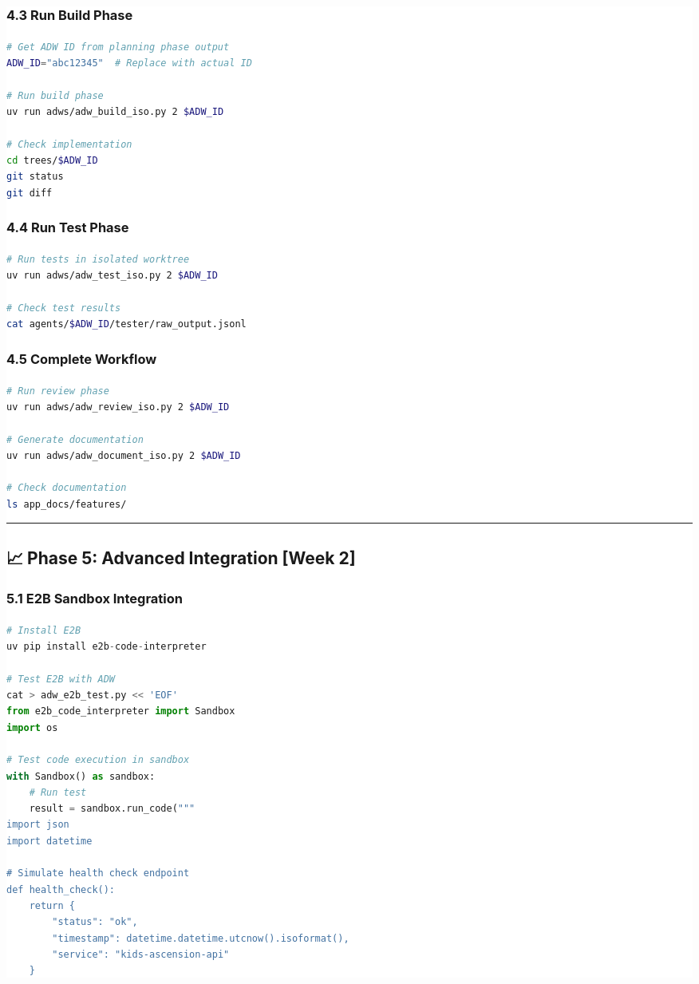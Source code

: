 ### 4.3 Run Build Phase
```bash
# Get ADW ID from planning phase output
ADW_ID="abc12345"  # Replace with actual ID

# Run build phase
uv run adws/adw_build_iso.py 2 $ADW_ID

# Check implementation
cd trees/$ADW_ID
git status
git diff
```

### 4.4 Run Test Phase
```bash
# Run tests in isolated worktree
uv run adws/adw_test_iso.py 2 $ADW_ID

# Check test results
cat agents/$ADW_ID/tester/raw_output.jsonl
```

### 4.5 Complete Workflow
```bash
# Run review phase
uv run adws/adw_review_iso.py 2 $ADW_ID

# Generate documentation
uv run adws/adw_document_iso.py 2 $ADW_ID

# Check documentation
ls app_docs/features/
```

---

## 📈 Phase 5: Advanced Integration [Week 2]

### 5.1 E2B Sandbox Integration
```python
# Install E2B
uv pip install e2b-code-interpreter

# Test E2B with ADW
cat > adw_e2b_test.py << 'EOF'
from e2b_code_interpreter import Sandbox
import os

# Test code execution in sandbox
with Sandbox() as sandbox:
    # Run test
    result = sandbox.run_code("""
import json
import datetime

# Simulate health check endpoint
def health_check():
    return {
        "status": "ok",
        "timestamp": datetime.datetime.utcnow().isoformat(),
        "service": "kids-ascension-api"
    }
```